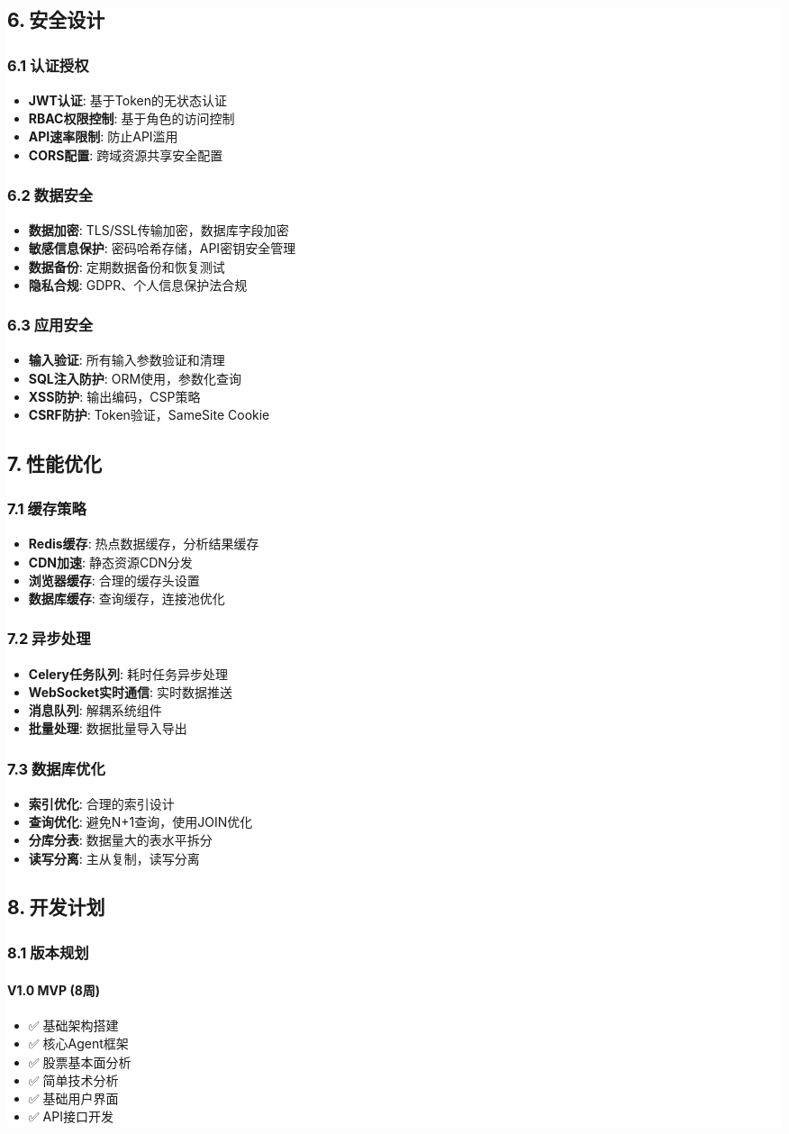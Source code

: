 ## 6. 安全设计

### 6.1 认证授权
- **JWT认证**: 基于Token的无状态认证
- **RBAC权限控制**: 基于角色的访问控制
- **API速率限制**: 防止API滥用
- **CORS配置**: 跨域资源共享安全配置

### 6.2 数据安全
- **数据加密**: TLS/SSL传输加密，数据库字段加密
- **敏感信息保护**: 密码哈希存储，API密钥安全管理
- **数据备份**: 定期数据备份和恢复测试
- **隐私合规**: GDPR、个人信息保护法合规

### 6.3 应用安全
- **输入验证**: 所有输入参数验证和清理
- **SQL注入防护**: ORM使用，参数化查询
- **XSS防护**: 输出编码，CSP策略
- **CSRF防护**: Token验证，SameSite Cookie

## 7. 性能优化

### 7.1 缓存策略
- **Redis缓存**: 热点数据缓存，分析结果缓存
- **CDN加速**: 静态资源CDN分发
- **浏览器缓存**: 合理的缓存头设置
- **数据库缓存**: 查询缓存，连接池优化

### 7.2 异步处理
- **Celery任务队列**: 耗时任务异步处理
- **WebSocket实时通信**: 实时数据推送
- **消息队列**: 解耦系统组件
- **批量处理**: 数据批量导入导出

### 7.3 数据库优化
- **索引优化**: 合理的索引设计
- **查询优化**: 避免N+1查询，使用JOIN优化
- **分库分表**: 数据量大的表水平拆分
- **读写分离**: 主从复制，读写分离

## 8. 开发计划

### 8.1 版本规划

#### V1.0 MVP (8周)
- ✅ 基础架构搭建
- ✅ 核心Agent框架
- ✅ 股票基本面分析
- ✅ 简单技术分析
- ✅ 基础用户界面
- ✅ API接口开发
